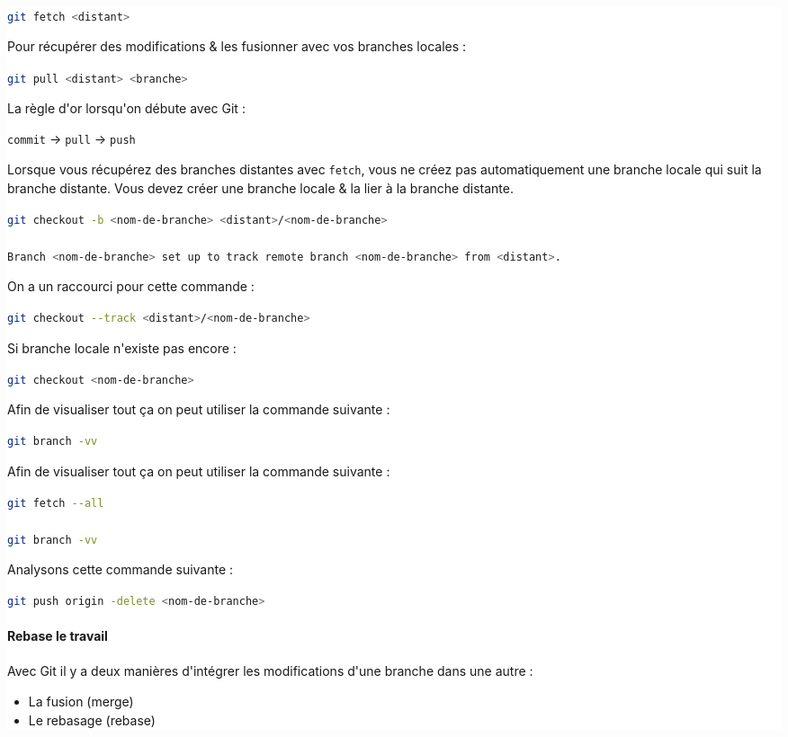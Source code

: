 ```sh
git fetch <distant>
```

Pour récupérer des modifications & les fusionner avec vos branches locales :

```sh
git pull <distant> <branche>
```

La règle d'or lorsqu'on débute avec Git :

`commit` -> `pull` -> `push`

Lorsque vous récupérez des branches distantes avec `fetch`, vous ne créez pas automatiquement une branche locale qui suit la branche distante. Vous devez créer une branche locale & la lier à la branche distante.

```sh
git checkout -b <nom-de-branche> <distant>/<nom-de-branche>

Branch <nom-de-branche> set up to track remote branch <nom-de-branche> from <distant>.
```

On a un raccourci pour cette commande :

```sh
git checkout --track <distant>/<nom-de-branche>
```

Si branche locale n'existe pas encore :

```sh
git checkout <nom-de-branche>
```

Afin de visualiser tout ça on peut utiliser la commande suivante :

```sh
git branch -vv
```

Afin de visualiser tout ça on peut utiliser la commande suivante :

```sh
git fetch --all

git branch -vv
```

Analysons cette commande suivante :

```sh
git push origin -delete <nom-de-branche>
```

#### Rebase le travail

Avec Git il y a deux manières d'intégrer les modifications d'une branche dans une autre :

- La fusion (merge)
- Le rebasage (rebase)
